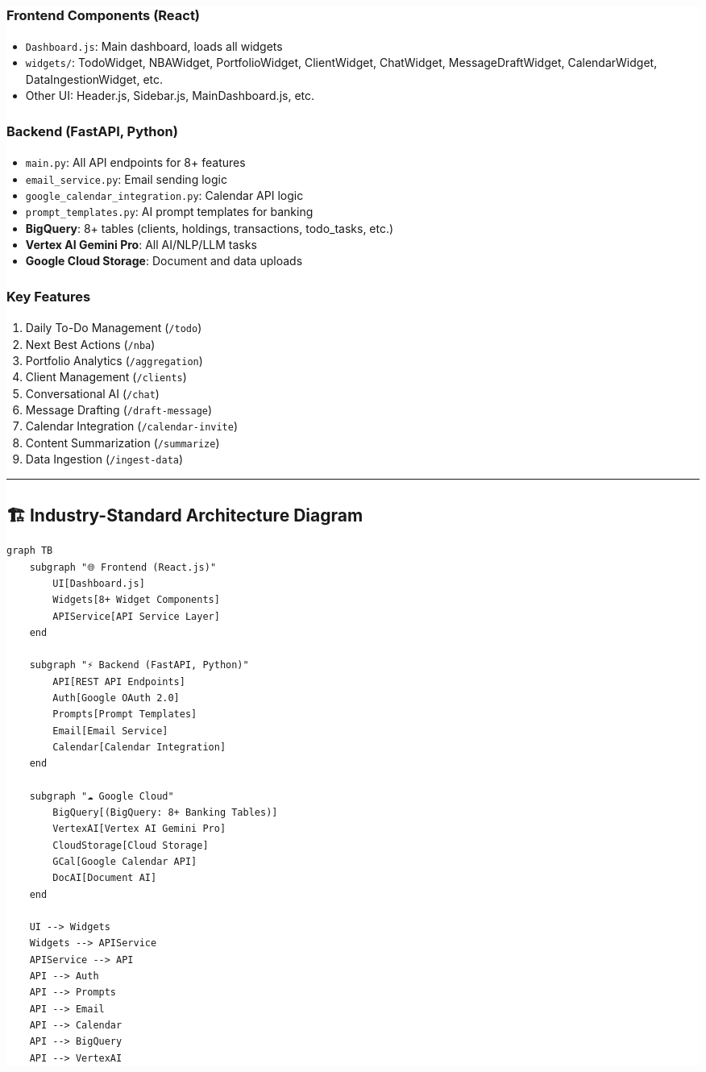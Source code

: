 ### **Frontend Components (React)**
- `Dashboard.js`: Main dashboard, loads all widgets
- `widgets/`: TodoWidget, NBAWidget, PortfolioWidget, ClientWidget, ChatWidget, MessageDraftWidget, CalendarWidget, DataIngestionWidget, etc.
- Other UI: Header.js, Sidebar.js, MainDashboard.js, etc.

### **Backend (FastAPI, Python)**
- `main.py`: All API endpoints for 8+ features
- `email_service.py`: Email sending logic
- `google_calendar_integration.py`: Calendar API logic
- `prompt_templates.py`: AI prompt templates for banking
- **BigQuery**: 8+ tables (clients, holdings, transactions, todo_tasks, etc.)
- **Vertex AI Gemini Pro**: All AI/NLP/LLM tasks
- **Google Cloud Storage**: Document and data uploads

### **Key Features**
1. Daily To-Do Management (`/todo`)
2. Next Best Actions (`/nba`)
3. Portfolio Analytics (`/aggregation`)
4. Client Management (`/clients`)
5. Conversational AI (`/chat`)
6. Message Drafting (`/draft-message`)
7. Calendar Integration (`/calendar-invite`)
8. Content Summarization (`/summarize`)
9. Data Ingestion (`/ingest-data`)

---

## 🏗️ Industry-Standard Architecture Diagram

```mermaid
graph TB
    subgraph "🌐 Frontend (React.js)"
        UI[Dashboard.js]
        Widgets[8+ Widget Components]
        APIService[API Service Layer]
    end

    subgraph "⚡ Backend (FastAPI, Python)"
        API[REST API Endpoints]
        Auth[Google OAuth 2.0]
        Prompts[Prompt Templates]
        Email[Email Service]
        Calendar[Calendar Integration]
    end

    subgraph "☁️ Google Cloud"
        BigQuery[(BigQuery: 8+ Banking Tables)]
        VertexAI[Vertex AI Gemini Pro]
        CloudStorage[Cloud Storage]
        GCal[Google Calendar API]
        DocAI[Document AI]
    end

    UI --> Widgets
    Widgets --> APIService
    APIService --> API
    API --> Auth
    API --> Prompts
    API --> Email
    API --> Calendar
    API --> BigQuery
    API --> VertexAI
```